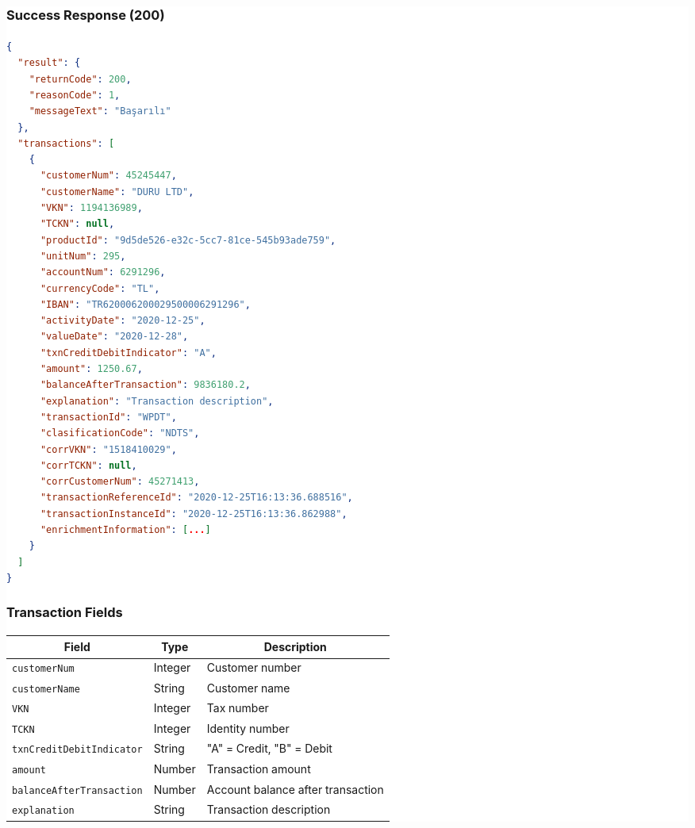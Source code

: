 ### Success Response (200)
```json
{
  "result": {
    "returnCode": 200,
    "reasonCode": 1,
    "messageText": "Başarılı"
  },
  "transactions": [
    {
      "customerNum": 45245447,
      "customerName": "DURU LTD",
      "VKN": 1194136989,
      "TCKN": null,
      "productId": "9d5de526-e32c-5cc7-81ce-545b93ade759",
      "unitNum": 295,
      "accountNum": 6291296,
      "currencyCode": "TL",
      "IBAN": "TR620006200029500006291296",
      "activityDate": "2020-12-25",
      "valueDate": "2020-12-28", 
      "txnCreditDebitIndicator": "A",
      "amount": 1250.67,
      "balanceAfterTransaction": 9836180.2,
      "explanation": "Transaction description",
      "transactionId": "WPDT",
      "clasificationCode": "NDTS",
      "corrVKN": "1518410029",
      "corrTCKN": null,
      "corrCustomerNum": 45271413,
      "transactionReferenceId": "2020-12-25T16:13:36.688516",
      "transactionInstanceId": "2020-12-25T16:13:36.862988",
      "enrichmentInformation": [...]
    }
  ]
}
```

### Transaction Fields

| Field | Type | Description |
|-------|------|-------------|
| `customerNum` | Integer | Customer number |
| `customerName` | String | Customer name |
| `VKN` | Integer | Tax number |
| `TCKN` | Integer | Identity number |
| `txnCreditDebitIndicator` | String | "A" = Credit, "B" = Debit |
| `amount` | Number | Transaction amount |
| `balanceAfterTransaction` | Number | Account balance after transaction |
| `explanation` | String | Transaction description |
